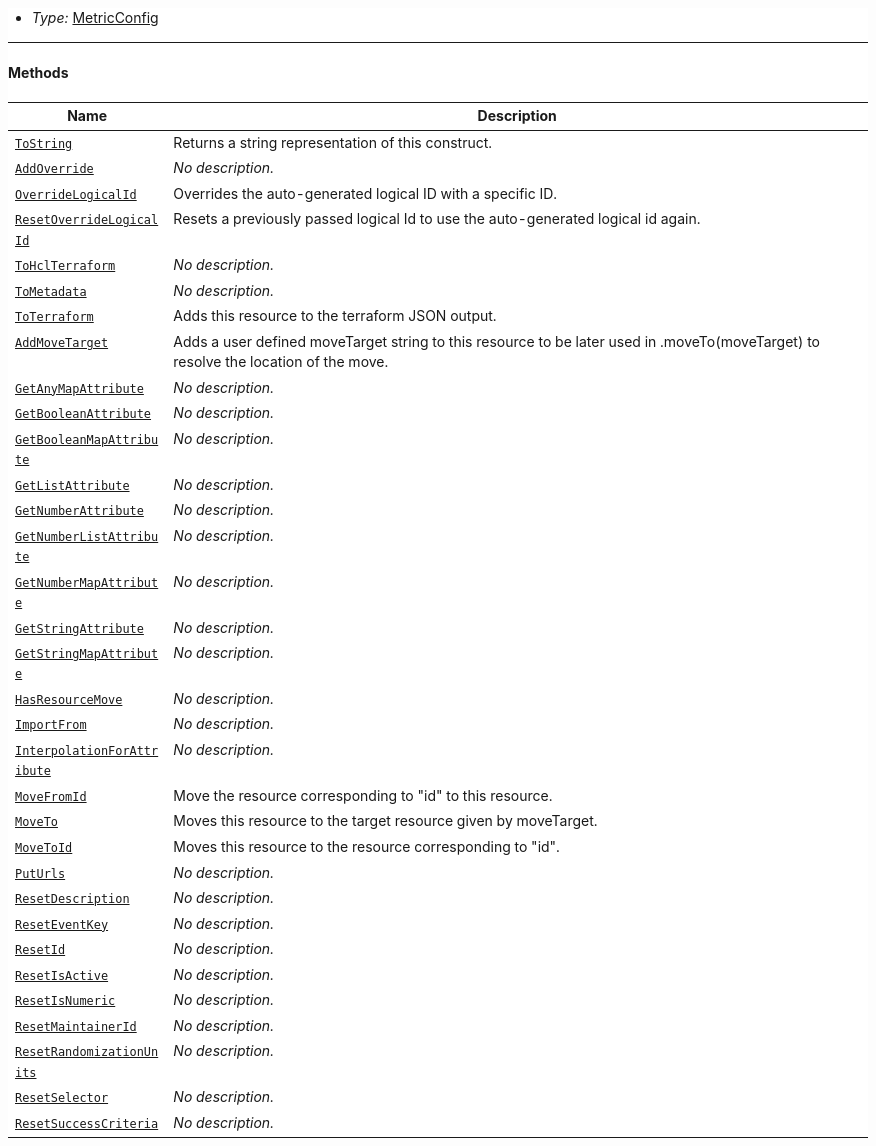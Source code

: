 - *Type:* <a href="#@cdktf/provider-launchdarkly.metric.MetricConfig">MetricConfig</a>

---

#### Methods <a name="Methods" id="Methods"></a>

| **Name** | **Description** |
| --- | --- |
| <code><a href="#@cdktf/provider-launchdarkly.metric.Metric.toString">ToString</a></code> | Returns a string representation of this construct. |
| <code><a href="#@cdktf/provider-launchdarkly.metric.Metric.addOverride">AddOverride</a></code> | *No description.* |
| <code><a href="#@cdktf/provider-launchdarkly.metric.Metric.overrideLogicalId">OverrideLogicalId</a></code> | Overrides the auto-generated logical ID with a specific ID. |
| <code><a href="#@cdktf/provider-launchdarkly.metric.Metric.resetOverrideLogicalId">ResetOverrideLogicalId</a></code> | Resets a previously passed logical Id to use the auto-generated logical id again. |
| <code><a href="#@cdktf/provider-launchdarkly.metric.Metric.toHclTerraform">ToHclTerraform</a></code> | *No description.* |
| <code><a href="#@cdktf/provider-launchdarkly.metric.Metric.toMetadata">ToMetadata</a></code> | *No description.* |
| <code><a href="#@cdktf/provider-launchdarkly.metric.Metric.toTerraform">ToTerraform</a></code> | Adds this resource to the terraform JSON output. |
| <code><a href="#@cdktf/provider-launchdarkly.metric.Metric.addMoveTarget">AddMoveTarget</a></code> | Adds a user defined moveTarget string to this resource to be later used in .moveTo(moveTarget) to resolve the location of the move. |
| <code><a href="#@cdktf/provider-launchdarkly.metric.Metric.getAnyMapAttribute">GetAnyMapAttribute</a></code> | *No description.* |
| <code><a href="#@cdktf/provider-launchdarkly.metric.Metric.getBooleanAttribute">GetBooleanAttribute</a></code> | *No description.* |
| <code><a href="#@cdktf/provider-launchdarkly.metric.Metric.getBooleanMapAttribute">GetBooleanMapAttribute</a></code> | *No description.* |
| <code><a href="#@cdktf/provider-launchdarkly.metric.Metric.getListAttribute">GetListAttribute</a></code> | *No description.* |
| <code><a href="#@cdktf/provider-launchdarkly.metric.Metric.getNumberAttribute">GetNumberAttribute</a></code> | *No description.* |
| <code><a href="#@cdktf/provider-launchdarkly.metric.Metric.getNumberListAttribute">GetNumberListAttribute</a></code> | *No description.* |
| <code><a href="#@cdktf/provider-launchdarkly.metric.Metric.getNumberMapAttribute">GetNumberMapAttribute</a></code> | *No description.* |
| <code><a href="#@cdktf/provider-launchdarkly.metric.Metric.getStringAttribute">GetStringAttribute</a></code> | *No description.* |
| <code><a href="#@cdktf/provider-launchdarkly.metric.Metric.getStringMapAttribute">GetStringMapAttribute</a></code> | *No description.* |
| <code><a href="#@cdktf/provider-launchdarkly.metric.Metric.hasResourceMove">HasResourceMove</a></code> | *No description.* |
| <code><a href="#@cdktf/provider-launchdarkly.metric.Metric.importFrom">ImportFrom</a></code> | *No description.* |
| <code><a href="#@cdktf/provider-launchdarkly.metric.Metric.interpolationForAttribute">InterpolationForAttribute</a></code> | *No description.* |
| <code><a href="#@cdktf/provider-launchdarkly.metric.Metric.moveFromId">MoveFromId</a></code> | Move the resource corresponding to "id" to this resource. |
| <code><a href="#@cdktf/provider-launchdarkly.metric.Metric.moveTo">MoveTo</a></code> | Moves this resource to the target resource given by moveTarget. |
| <code><a href="#@cdktf/provider-launchdarkly.metric.Metric.moveToId">MoveToId</a></code> | Moves this resource to the resource corresponding to "id". |
| <code><a href="#@cdktf/provider-launchdarkly.metric.Metric.putUrls">PutUrls</a></code> | *No description.* |
| <code><a href="#@cdktf/provider-launchdarkly.metric.Metric.resetDescription">ResetDescription</a></code> | *No description.* |
| <code><a href="#@cdktf/provider-launchdarkly.metric.Metric.resetEventKey">ResetEventKey</a></code> | *No description.* |
| <code><a href="#@cdktf/provider-launchdarkly.metric.Metric.resetId">ResetId</a></code> | *No description.* |
| <code><a href="#@cdktf/provider-launchdarkly.metric.Metric.resetIsActive">ResetIsActive</a></code> | *No description.* |
| <code><a href="#@cdktf/provider-launchdarkly.metric.Metric.resetIsNumeric">ResetIsNumeric</a></code> | *No description.* |
| <code><a href="#@cdktf/provider-launchdarkly.metric.Metric.resetMaintainerId">ResetMaintainerId</a></code> | *No description.* |
| <code><a href="#@cdktf/provider-launchdarkly.metric.Metric.resetRandomizationUnits">ResetRandomizationUnits</a></code> | *No description.* |
| <code><a href="#@cdktf/provider-launchdarkly.metric.Metric.resetSelector">ResetSelector</a></code> | *No description.* |
| <code><a href="#@cdktf/provider-launchdarkly.metric.Metric.resetSuccessCriteria">ResetSuccessCriteria</a></code> | *No description.* |